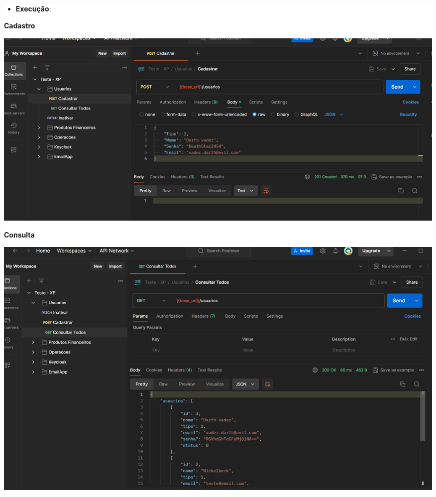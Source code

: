 * **Execução**:

<b>Cadastro</b>

![alt text](images/image_6.png)

<b>Consulta</b>

![alt text](images/image_7.png)
